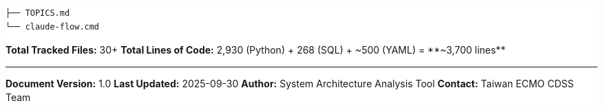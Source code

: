```
├── TOPICS.md
└── claude-flow.cmd
```

**Total Tracked Files:** 30+
**Total Lines of Code:** 2,930 (Python) + 268 (SQL) + ~500 (YAML) = **~3,700 lines**

---

**Document Version:** 1.0
**Last Updated:** 2025-09-30
**Author:** System Architecture Analysis Tool
**Contact:** Taiwan ECMO CDSS Team